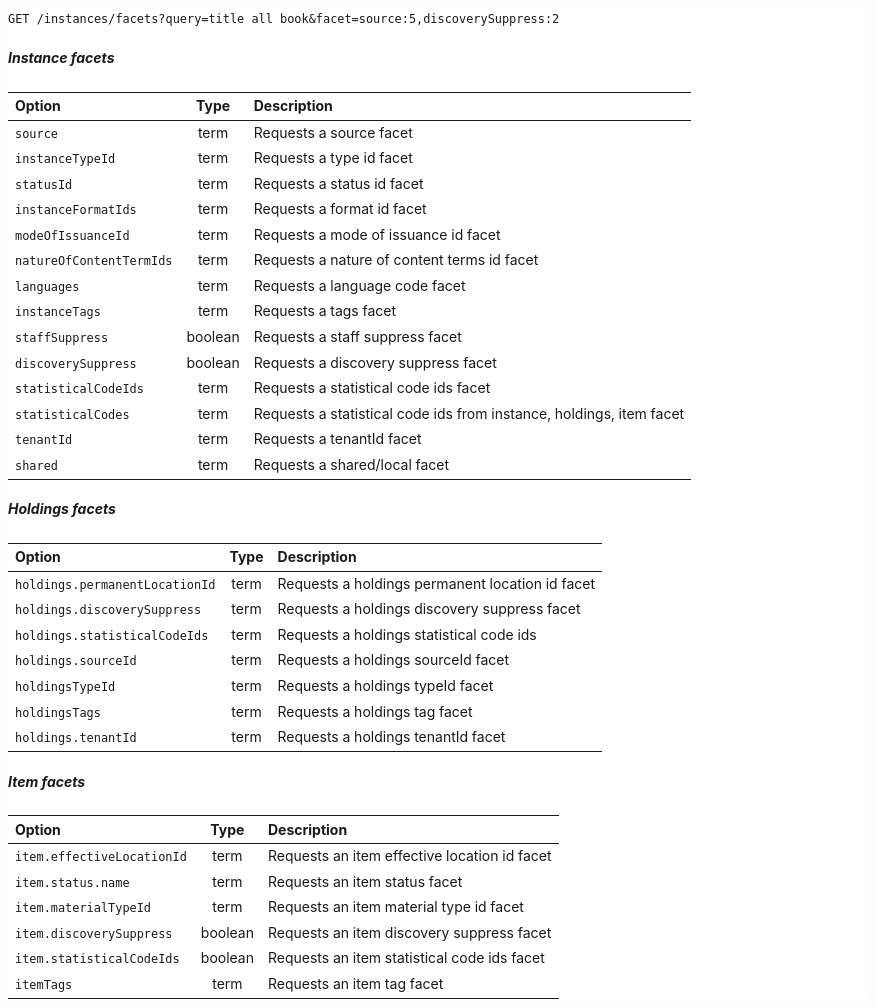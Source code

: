 ```text
GET /instances/facets?query=title all book&facet=source:5,discoverySuppress:2
```

##### Instance facets

| Option                   |  Type   | Description                                                         |
|:-------------------------|:-------:|:--------------------------------------------------------------------|
| `source`                 |  term   | Requests a source facet                                             |
| `instanceTypeId`         |  term   | Requests a type id facet                                            |
| `statusId`               |  term   | Requests a status id facet                                          |
| `instanceFormatIds`      |  term   | Requests a format id facet                                          |
| `modeOfIssuanceId`       |  term   | Requests a mode of issuance id facet                                |
| `natureOfContentTermIds` |  term   | Requests a nature of content terms id facet                         |
| `languages`              |  term   | Requests a language code facet                                      |
| `instanceTags`           |  term   | Requests a tags facet                                               |
| `staffSuppress`          | boolean | Requests a staff suppress facet                                     |
| `discoverySuppress`      | boolean | Requests a discovery suppress facet                                 |
| `statisticalCodeIds`     |  term   | Requests a statistical code ids facet                               |
| `statisticalCodes`       |  term   | Requests a statistical code ids from instance, holdings, item facet |
| `tenantId`               |  term   | Requests a tenantId facet                                           |
| `shared`                 |  term   | Requests a shared/local facet                                       |

##### Holdings facets

| Option                         | Type | Description                                     |
|:-------------------------------|:----:|:------------------------------------------------|
| `holdings.permanentLocationId` | term | Requests a holdings permanent location id facet |
| `holdings.discoverySuppress`   | term | Requests a holdings discovery suppress facet    |
| `holdings.statisticalCodeIds`  | term | Requests a holdings statistical code ids        |
| `holdings.sourceId`            | term | Requests a holdings sourceId facet              |
| `holdingsTypeId`               | term | Requests a holdings typeId facet                |
| `holdingsTags`                 | term | Requests a holdings tag facet                   |
| `holdings.tenantId`            | term | Requests a holdings tenantId facet              |

##### Item facets

| Option                     |  Type   | Description                                  |
|:---------------------------|:-------:|:---------------------------------------------|
| `item.effectiveLocationId` |  term   | Requests an item effective location id facet |
| `item.status.name`         |  term   | Requests an item status facet                |
| `item.materialTypeId`      |  term   | Requests an item material type id facet      |
| `item.discoverySuppress`   | boolean | Requests an item discovery suppress facet    |
| `item.statisticalCodeIds`  | boolean | Requests an item statistical code ids facet  |
| `itemTags`                 |  term   | Requests an item tag facet                   |
